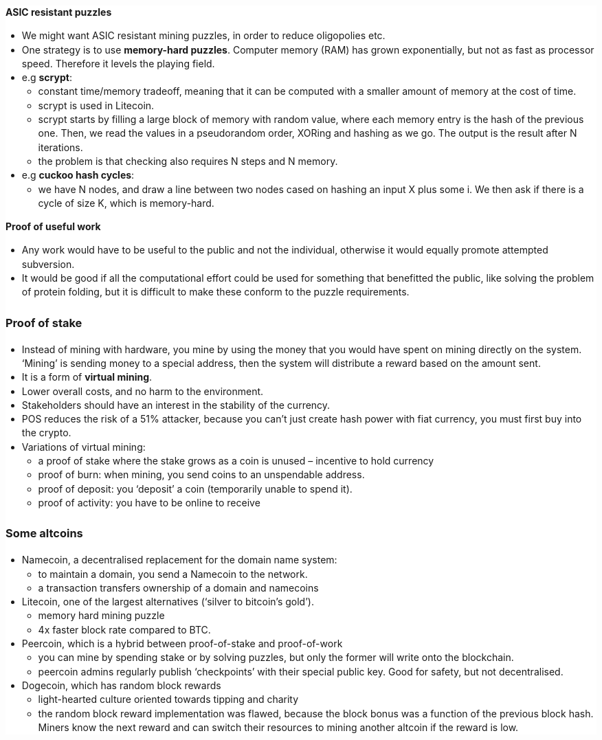 **ASIC resistant puzzles**

* We might want ASIC resistant mining puzzles, in order to reduce oligopolies etc. 
* One strategy is to use **memory-hard puzzles**. Computer memory (RAM) has grown exponentially, but not as fast as processor speed. Therefore it levels the playing field.
* e.g **scrypt**:
    * constant time/memory tradeoff, meaning that it can be computed with a smaller amount of memory at the cost of time. 
    * scrypt is used in Litecoin. 
    * scrypt starts by filling a large block of memory with random value, where each memory entry is the hash of the previous one. Then, we read the values in a pseudorandom order, XORing and hashing as we go. The output is the result after N iterations. 
    * the problem is that checking also requires N steps and N memory. 
* e.g **cuckoo hash cycles**:
    * we have N nodes, and draw a line between two nodes cased on hashing an input X plus some i. We then ask if there is a cycle of size K, which is memory-hard. 

**Proof of useful work**

* Any work would have to be useful to the public and not the individual, otherwise it would equally promote attempted subversion. 
* It would be good if all the computational effort could be used for something that benefitted the public, like solving the problem of protein folding, but it is difficult to make these conform to the puzzle requirements. 

### Proof of stake

* Instead of mining with hardware, you mine by using the money that you would have spent on mining directly on the system. ‘Mining’ is sending money to a special address, then the system will distribute a reward based on the amount sent. 
* It is a form of **virtual mining**. 
* Lower overall costs, and no harm to the environment. 
* Stakeholders should have an interest in the stability of the currency. 
* POS reduces the risk of a 51% attacker, because you can’t just create hash power with fiat currency, you must first buy into the crypto. 
* Variations of virtual mining:
    * a proof of stake where the stake grows as a coin is unused – incentive to hold currency
    * proof of burn: when mining, you send coins to an unspendable address. 
    * proof of deposit: you ‘deposit’ a coin (temporarily unable to spend it). 
    * proof of activity: you have to be online to receive
 
### Some altcoins

* Namecoin, a decentralised replacement for the domain name system:
    * to maintain a domain, you send a Namecoin to the network. 
    * a transaction transfers ownership of a domain and namecoins 
* Litecoin, one of the largest alternatives (‘silver to bitcoin’s gold’). 
    * memory hard mining puzzle
    * 4x faster block rate compared to BTC. 
* Peercoin, which is a hybrid between proof-of-stake and proof-of-work 
    * you can mine by spending stake or by solving puzzles, but only the former will write onto the blockchain. 
    * peercoin admins regularly publish ‘checkpoints’ with their special public key. Good for safety, but not decentralised.
* Dogecoin, which has random block rewards
    * light-hearted culture oriented towards tipping and charity
    * the random block reward implementation was flawed, because the block bonus was a function of the previous block hash. Miners know the next reward and can switch their resources to mining another altcoin if the reward is low. 
